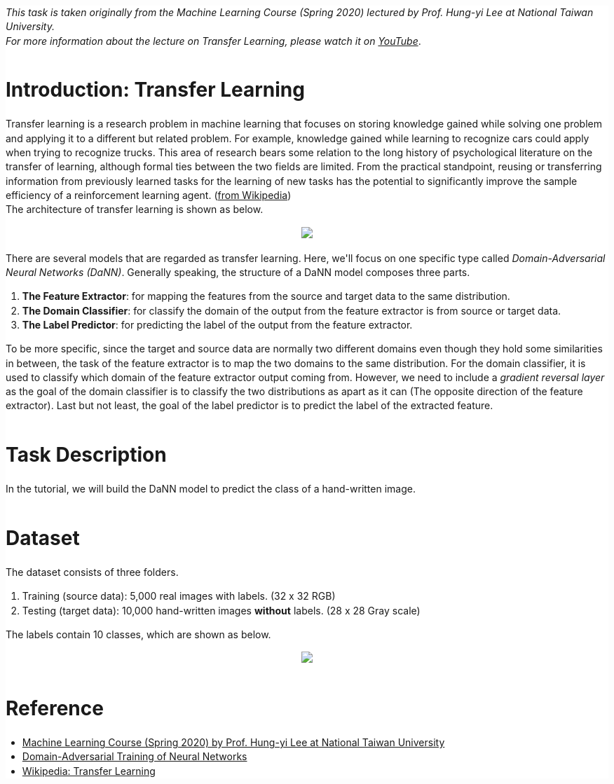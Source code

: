 *This task is taken originally from the Machine Learning Course (Spring 2020) lectured by Prof. Hung-yi Lee at National Taiwan University.*\
*For more information about the lecture on Transfer Learning, please watch it on [YouTube](https://www.youtube.com/watch?v=qD6iD4TFsdQ&ab_channel=Hung-yiLee)*.

# Introduction: Transfer Learning
Transfer learning is a research problem in machine learning that focuses on storing knowledge gained while solving one problem and applying it to a different but related problem. For example, knowledge gained while learning to recognize cars could apply when trying to recognize trucks. This area of research bears some relation to the long history of psychological literature on the transfer of learning, although formal ties between the two fields are limited. From the practical standpoint, reusing or transferring information from previously learned tasks for the learning of new tasks has the potential to significantly improve the sample efficiency of a reinforcement learning agent. ([from Wikipedia](https://en.wikipedia.org/wiki/Transfer_learning))\
The architecture of transfer learning is shown as below.
<p align="center"><img width="70%" src="https://i.imgur.com/02dhSS4.png" /></p>

There are several models that are regarded as transfer learning. Here, we'll focus on one specific type called *Domain-Adversarial Neural Networks (DaNN)*.
Generally speaking, the structure of a DaNN model composes three parts.

1. **The Feature Extractor**: for mapping the features from the source and target data to the same distribution.
2. **The Domain Classifier**: for classify the domain of the output from the feature extractor is from source or target data.
3. **The Label Predictor**: for predicting the label of the output from the feature extractor.

To be more specific, since the target and source data are normally two different domains even though they hold some similarities in between, the task of the feature extractor is to map the two domains to the same distribution. For the domain classifier, it is used to classify which domain of the feature extractor output coming from. However, we need to include a *gradient reversal layer* as the goal of the domain classifier is to classify the two distributions as apart as it can (The opposite direction of the feature extractor). Last but not least, the goal of the label predictor is to predict the label of the extracted feature.

# Task Description
In the tutorial, we will build the DaNN model to predict the class of a hand-written image.

# Dataset
The dataset consists of three folders.
1. Training (source data): 5,000 real images with labels. (32 x 32 RGB)
2. Testing (target data): 10,000 hand-written images **without** labels. (28 x 28 Gray scale)


The labels contain 10 classes, which are shown as below.
<p align="center"><img width="90%" src="https://i.imgur.com/jipBuvB.png" /></p>

# Reference
- [Machine Learning Course (Spring 2020) by Prof. Hung-yi Lee at National Taiwan University](http://speech.ee.ntu.edu.tw/~tlkagk/courses_ML20.html)
- [Domain-Adversarial Training of Neural Networks](https://arxiv.org/pdf/1505.07818.pdf)
- [Wikipedia: Transfer Learning](https://en.wikipedia.org/wiki/Transfer_learning)

